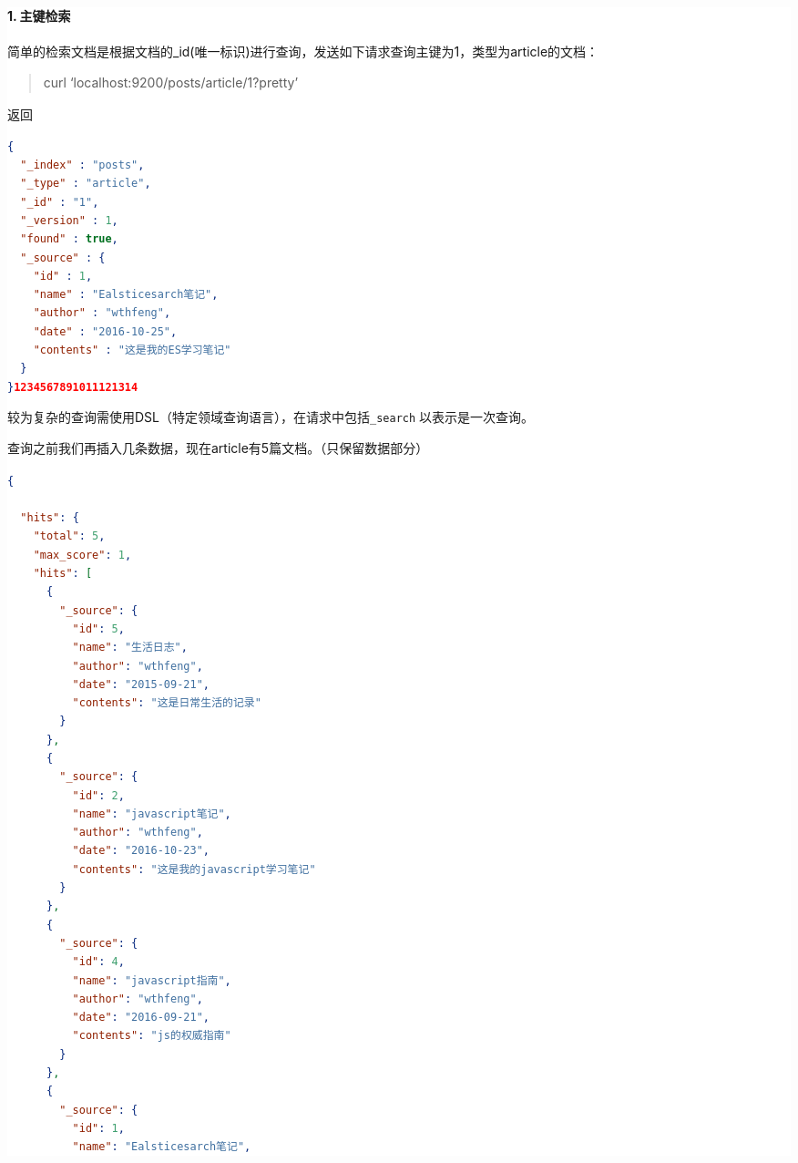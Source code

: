 #### 1. 主键检索

简单的检索文档是根据文档的_id(唯一标识)进行查询，发送如下请求查询主键为1，类型为article的文档：

> curl ‘localhost:9200/posts/article/1?pretty’

返回

```json
{
  "_index" : "posts",
  "_type" : "article",
  "_id" : "1",
  "_version" : 1,
  "found" : true,
  "_source" : {
    "id" : 1,
    "name" : "Ealsticesarch笔记",
    "author" : "wthfeng",
    "date" : "2016-10-25",
    "contents" : "这是我的ES学习笔记"
  }
}1234567891011121314
```

较为复杂的查询需使用DSL（特定领域查询语言），在请求中包括`_search` 以表示是一次查询。

查询之前我们再插入几条数据，现在article有5篇文档。（只保留数据部分）

```json
{

  "hits": {
    "total": 5,
    "max_score": 1,
    "hits": [
      {
        "_source": {
          "id": 5,
          "name": "生活日志",
          "author": "wthfeng",
          "date": "2015-09-21",
          "contents": "这是日常生活的记录"
        }
      },
      {
        "_source": {
          "id": 2,
          "name": "javascript笔记",
          "author": "wthfeng",
          "date": "2016-10-23",
          "contents": "这是我的javascript学习笔记"
        }
      },
      {
        "_source": {
          "id": 4,
          "name": "javascript指南",
          "author": "wthfeng",
          "date": "2016-09-21",
          "contents": "js的权威指南"
        }
      },
      {
        "_source": {
          "id": 1,
          "name": "Ealsticesarch笔记",
```